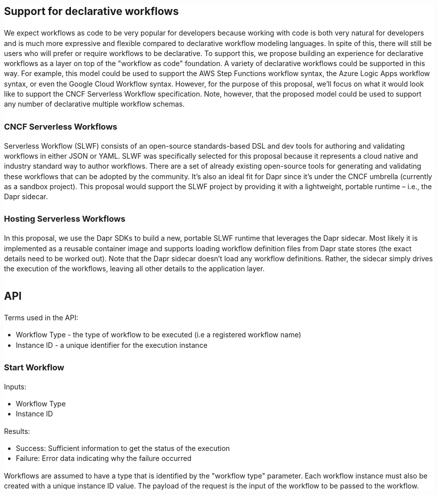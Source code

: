 ## Support for declarative workflows

We expect workflows as code to be very popular for developers because working with code is both very natural for developers and is much more expressive and flexible compared to declarative workflow modeling languages. In spite of this, there will still be users who will prefer or require workflows to be declarative. To support this, we propose building an experience for declarative workflows as a layer on top of the "workflow as code" foundation. A variety of declarative workflows could be supported in this way. For example, this model could be used to support the AWS Step Functions workflow syntax, the Azure Logic Apps workflow syntax, or even the Google Cloud Workflow syntax. However, for the purpose of this proposal, we’ll focus on what it would look like to support the CNCF Serverless Workflow specification. Note, however, that the proposed model could be used to support any number of declarative multiple workflow schemas.

### CNCF Serverless Workflows

Serverless Workflow (SLWF) consists of an open-source standards-based DSL and dev tools for authoring and validating workflows in either JSON or YAML. SLWF was specifically selected for this proposal because it represents a cloud native and industry standard way to author workflows. There are a set of already existing open-source tools for generating and validating these workflows that can be adopted by the community. It’s also an ideal fit for Dapr since it’s under the CNCF umbrella (currently as a sandbox project). This proposal would support the SLWF project by providing it with a lightweight, portable runtime – i.e., the Dapr sidecar.

### Hosting Serverless Workflows

In this proposal, we use the Dapr SDKs to build a new, portable SLWF runtime that leverages the Dapr sidecar. Most likely it is implemented as a reusable container image and supports loading workflow definition files from Dapr state stores (the exact details need to be worked out). Note that the Dapr sidecar doesn’t load any workflow definitions. Rather, the sidecar simply drives the execution of the workflows, leaving all other details to the application layer.

## API 

Terms used in the API:

* Workflow Type - the type of workflow to be executed (i.e a registered workflow name)
* Instance ID - a unique identifier for the execution instance

### Start Workflow 

Inputs:
 * Workflow Type
 * Instance ID

Results:

* Success: Sufficient information to get the status of the execution 
* Failure: Error data indicating why the failure occurred 

Workflows are assumed to have a type that is identified by the "workflow type" parameter. Each workflow instance must also be created with a unique instance ID value. The payload of the request is the input of the workflow to be passed to the workflow.
